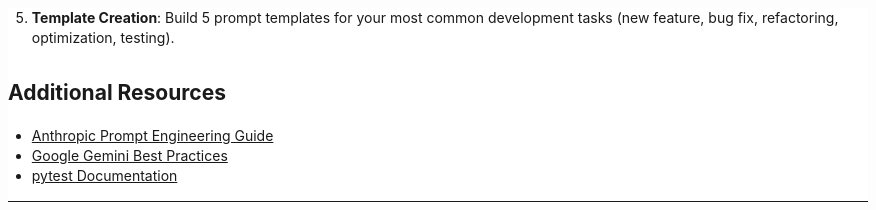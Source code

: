 5. **Template Creation**: Build 5 prompt templates for your most common development tasks (new feature, bug fix, refactoring, optimization, testing).

## Additional Resources

- [Anthropic Prompt Engineering Guide](https://docs.anthropic.com/claude/docs/prompt-engineering)
- [Google Gemini Best Practices](https://ai.google.dev/docs/prompt_best_practices)
- [pytest Documentation](https://docs.pytest.org/)

---

